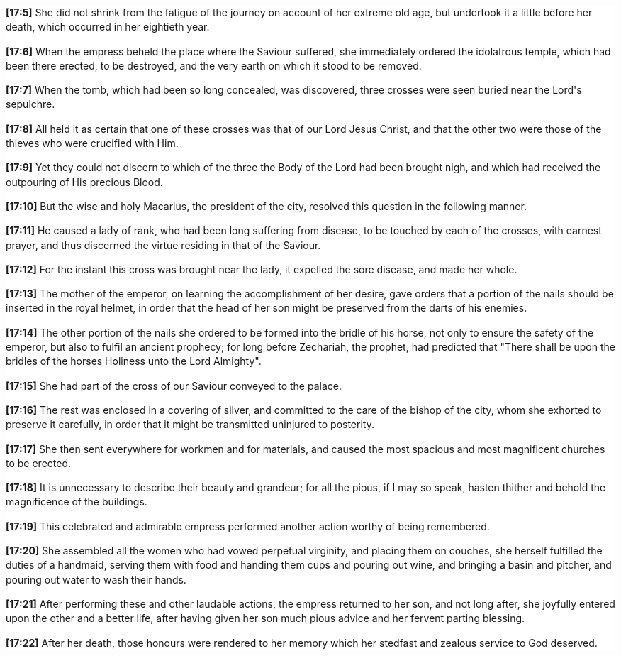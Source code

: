 **[17:5]** She did not shrink from the fatigue of the journey on account of her extreme old age, but undertook it a little before her death, which occurred in her eightieth year.

**[17:6]** When the empress beheld the place where the Saviour suffered, she immediately ordered the idolatrous temple, which had been there erected, to be destroyed, and the very earth on which it stood to be removed.

**[17:7]** When the tomb, which had been so long concealed, was discovered, three crosses were seen buried near the Lord's sepulchre.

**[17:8]** All held it as certain that one of these crosses was that of our Lord Jesus Christ, and that the other two were those of the thieves who were crucified with Him.

**[17:9]** Yet they could not discern to which of the three the Body of the Lord had been brought nigh, and which had received the outpouring of His precious Blood.

**[17:10]** But the wise and holy Macarius, the president of the city, resolved this question in the following manner.

**[17:11]** He caused a lady of rank, who had been long suffering from disease, to be touched by each of the crosses, with earnest prayer, and thus discerned the virtue residing in that of the Saviour.

**[17:12]** For the instant this cross was brought near the lady, it expelled the sore disease, and made her whole.

**[17:13]** The mother of the emperor, on learning the accomplishment of her desire, gave orders that a portion of the nails should be inserted in the royal helmet, in order that the head of her son might be preserved from the darts of his enemies.

**[17:14]** The other portion of the nails she ordered to be formed into the bridle of his horse, not only to ensure the safety of the emperor, but also to fulfil an ancient prophecy; for long before Zechariah, the prophet, had predicted that "There shall be upon the bridles of the horses Holiness unto the Lord Almighty".

**[17:15]** She had part of the cross of our Saviour conveyed to the palace.

**[17:16]** The rest was enclosed in a covering of silver, and committed to the care of the bishop of the city, whom she exhorted to preserve it carefully, in order that it might be transmitted uninjured to posterity.

**[17:17]** She then sent everywhere for workmen and for materials, and caused the most spacious and most magnificent churches to be erected.

**[17:18]** It is unnecessary to describe their beauty and grandeur; for all the pious, if I may so speak, hasten thither and behold the magnificence of the buildings.

**[17:19]** This celebrated and admirable empress performed another action worthy of being remembered.

**[17:20]** She assembled all the women who had vowed perpetual virginity, and placing them on couches, she herself fulfilled the duties of a handmaid, serving them with food and handing them cups and pouring out wine, and bringing a basin and pitcher, and pouring out water to wash their hands.

**[17:21]** After performing these and other laudable actions, the empress returned to her son, and not long after, she joyfully entered upon the other and a better life, after having given her son much pious advice and her fervent parting blessing.

**[17:22]** After her death, those honours were rendered to her memory which her stedfast and zealous service to God deserved.
